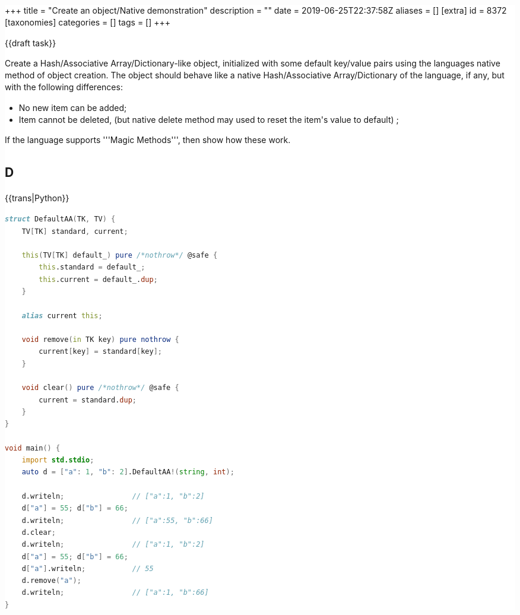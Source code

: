 +++
title = "Create an object/Native demonstration"
description = ""
date = 2019-06-25T22:37:58Z
aliases = []
[extra]
id = 8372
[taxonomies]
categories = []
tags = []
+++

{{draft task}} 

Create a Hash/Associative Array/Dictionary-like object, initialized with some default key/value pairs using the languages native method of object creation. The object should behave like a native Hash/Associative Array/Dictionary of the language, if any, but with the following differences:

* No new item can be added;
* Item cannot be deleted, (but native delete method may used to reset the item's value to default) ;

If the language supports '''Magic Methods''', then show how these work.


## D

{{trans|Python}}

```d
struct DefaultAA(TK, TV) {
    TV[TK] standard, current;

    this(TV[TK] default_) pure /*nothrow*/ @safe {
        this.standard = default_;
        this.current = default_.dup;
    }

    alias current this;

    void remove(in TK key) pure nothrow {
        current[key] = standard[key];
    }

    void clear() pure /*nothrow*/ @safe {
        current = standard.dup;
    }
}

void main() {
    import std.stdio;
    auto d = ["a": 1, "b": 2].DefaultAA!(string, int);

    d.writeln;                // ["a":1, "b":2]
    d["a"] = 55; d["b"] = 66;
    d.writeln;                // ["a":55, "b":66]
    d.clear;
    d.writeln;                // ["a":1, "b":2]
    d["a"] = 55; d["b"] = 66;
    d["a"].writeln;           // 55
    d.remove("a");
    d.writeln;                // ["a":1, "b":66]
}
```
